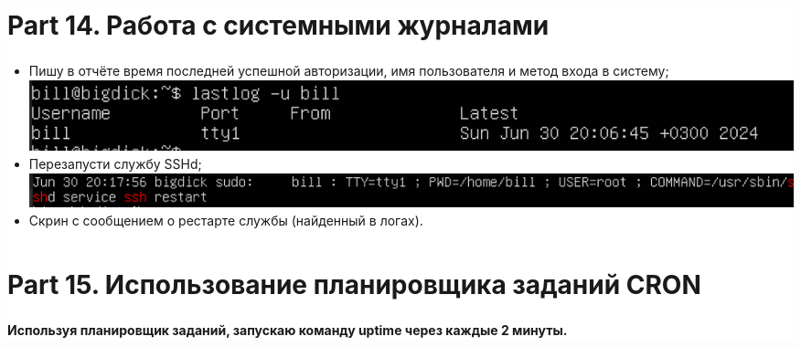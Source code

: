 # Part 14. Работа с системными журналами

- Пишу в отчёте время последней успешной авторизации, имя пользователя и метод входа в систему;
![linux](skrinshots/49.png)
- Перезапусти службу SSHd;
![linux](skrinshots/50.png)
- Cкрин с сообщением о рестарте службы (найденный в логах).

# Part 15. Использование планировщика заданий **CRON**

#### Используя планировщик заданий, запускаю команду uptime через каждые 2 минуты.